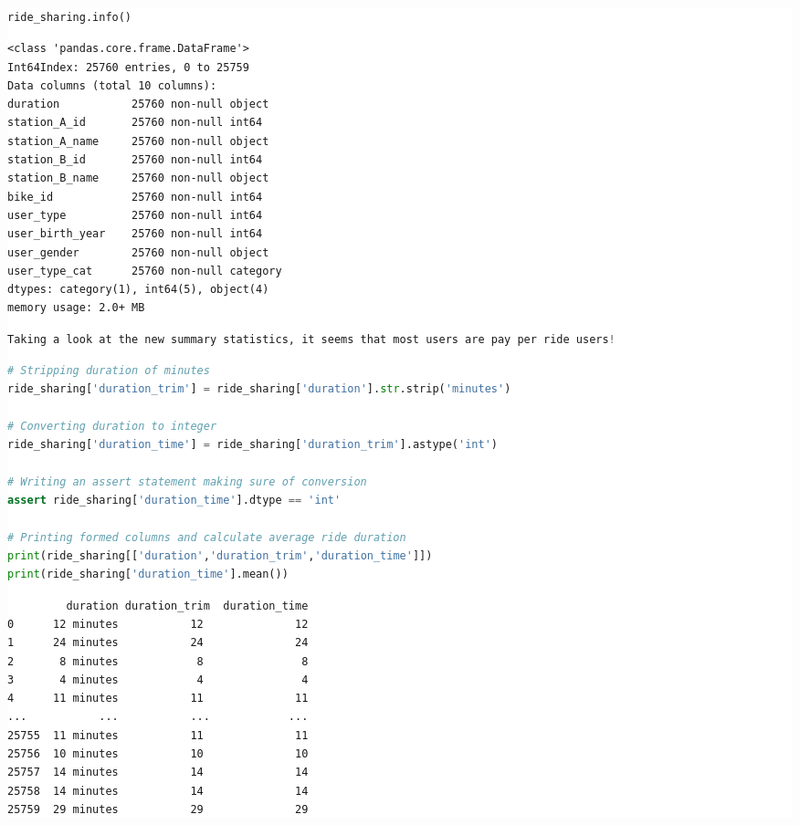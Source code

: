 

```python
ride_sharing.info()
```

    <class 'pandas.core.frame.DataFrame'>
    Int64Index: 25760 entries, 0 to 25759
    Data columns (total 10 columns):
    duration           25760 non-null object
    station_A_id       25760 non-null int64
    station_A_name     25760 non-null object
    station_B_id       25760 non-null int64
    station_B_name     25760 non-null object
    bike_id            25760 non-null int64
    user_type          25760 non-null int64
    user_birth_year    25760 non-null int64
    user_gender        25760 non-null object
    user_type_cat      25760 non-null category
    dtypes: category(1), int64(5), object(4)
    memory usage: 2.0+ MB



```python
Taking a look at the new summary statistics, it seems that most users are pay per ride users!
```


```python
# Stripping duration of minutes
ride_sharing['duration_trim'] = ride_sharing['duration'].str.strip('minutes') 

# Converting duration to integer
ride_sharing['duration_time'] = ride_sharing['duration_trim'].astype('int')

# Writing an assert statement making sure of conversion
assert ride_sharing['duration_time'].dtype == 'int'

# Printing formed columns and calculate average ride duration 
print(ride_sharing[['duration','duration_trim','duration_time']])
print(ride_sharing['duration_time'].mean())
```

             duration duration_trim  duration_time
    0      12 minutes           12              12
    1      24 minutes           24              24
    2       8 minutes            8               8
    3       4 minutes            4               4
    4      11 minutes           11              11
    ...           ...           ...            ...
    25755  11 minutes           11              11
    25756  10 minutes           10              10
    25757  14 minutes           14              14
    25758  14 minutes           14              14
    25759  29 minutes           29              29
    